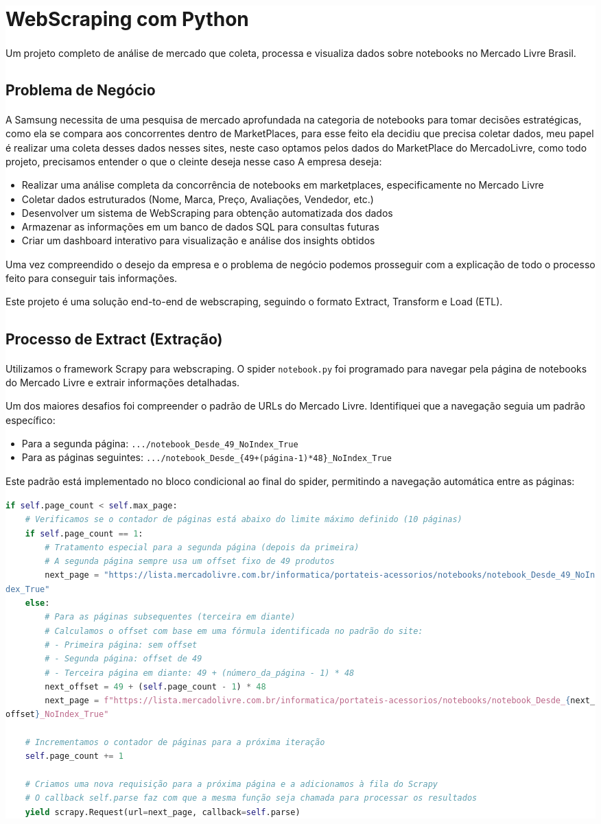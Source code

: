 # WebScraping com Python

Um projeto completo de análise de mercado que coleta, processa e visualiza dados sobre notebooks no Mercado Livre Brasil.

## Problema de Negócio

A Samsung necessita de uma pesquisa de mercado aprofundada na categoria de notebooks para tomar decisões estratégicas, como ela se compara aos concorrentes dentro de MarketPlaces, para esse feito ela decidiu que precisa coletar dados,
meu papel é realizar uma coleta desses dados nesses sites, neste caso optamos pelos dados do MarketPlace do MercadoLivre, como todo projeto, precisamos entender o que o cleinte deseja
nesse caso A empresa deseja:

* Realizar uma análise completa da concorrência de notebooks em marketplaces, especificamente no Mercado Livre
* Coletar dados estruturados (Nome, Marca, Preço, Avaliações, Vendedor, etc.)
* Desenvolver um sistema de WebScraping para obtenção automatizada dos dados
* Armazenar as informações em um banco de dados SQL para consultas futuras
* Criar um dashboard interativo para visualização e análise dos insights obtidos

Uma vez compreendido o desejo da empresa e o problema de negócio podemos prosseguir com a explicação de todo o processo feito para conseguir tais informações.

Este projeto é uma solução end-to-end de webscraping, seguindo o formato Extract, Transform e Load (ETL).

## Processo de Extract (Extração)

Utilizamos o framework Scrapy para webscraping. O spider `notebook.py` foi programado para navegar pela página de notebooks do Mercado Livre e extrair informações detalhadas.

Um dos maiores desafios foi compreender o padrão de URLs do Mercado Livre. Identifiquei que a navegação seguia um padrão específico:
- Para a segunda página: `.../notebook_Desde_49_NoIndex_True`
- Para as páginas seguintes: `.../notebook_Desde_{49+(página-1)*48}_NoIndex_True`

Este padrão está implementado no bloco condicional ao final do spider, permitindo a navegação automática entre as páginas:

```python
if self.page_count < self.max_page:
    # Verificamos se o contador de páginas está abaixo do limite máximo definido (10 páginas)
    if self.page_count == 1:
        # Tratamento especial para a segunda página (depois da primeira)
        # A segunda página sempre usa um offset fixo de 49 produtos
        next_page = "https://lista.mercadolivre.com.br/informatica/portateis-acessorios/notebooks/notebook_Desde_49_NoIndex_True"
    else:
        # Para as páginas subsequentes (terceira em diante)
        # Calculamos o offset com base em uma fórmula identificada no padrão do site:
        # - Primeira página: sem offset
        # - Segunda página: offset de 49
        # - Terceira página em diante: 49 + (número_da_página - 1) * 48
        next_offset = 49 + (self.page_count - 1) * 48
        next_page = f"https://lista.mercadolivre.com.br/informatica/portateis-acessorios/notebooks/notebook_Desde_{next_offset}_NoIndex_True"
    
    # Incrementamos o contador de páginas para a próxima iteração
    self.page_count += 1
    
    # Criamos uma nova requisição para a próxima página e a adicionamos à fila do Scrapy
    # O callback self.parse faz com que a mesma função seja chamada para processar os resultados
    yield scrapy.Request(url=next_page, callback=self.parse)
```
